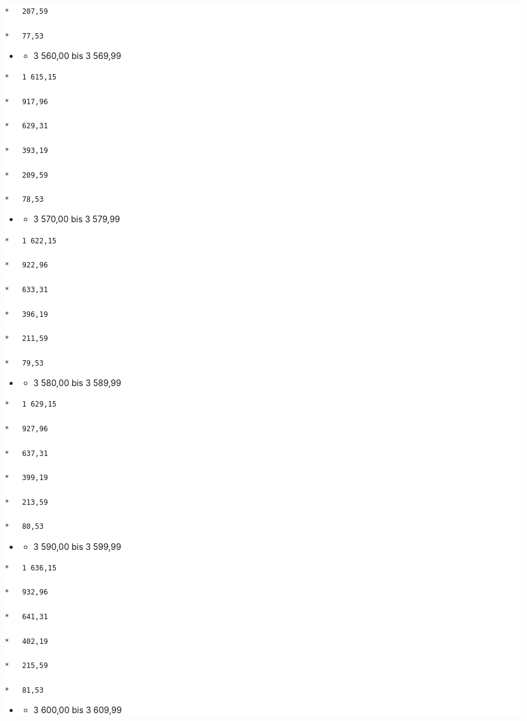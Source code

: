     *   207,59

    *   77,53


*    *   3 560,00 bis 3 569,99

    *   1 615,15

    *   917,96

    *   629,31

    *   393,19

    *   209,59

    *   78,53


*    *   3 570,00 bis 3 579,99

    *   1 622,15

    *   922,96

    *   633,31

    *   396,19

    *   211,59

    *   79,53


*    *   3 580,00 bis 3 589,99

    *   1 629,15

    *   927,96

    *   637,31

    *   399,19

    *   213,59

    *   80,53


*    *   3 590,00 bis 3 599,99

    *   1 636,15

    *   932,96

    *   641,31

    *   402,19

    *   215,59

    *   81,53


*    *   3 600,00 bis 3 609,99
